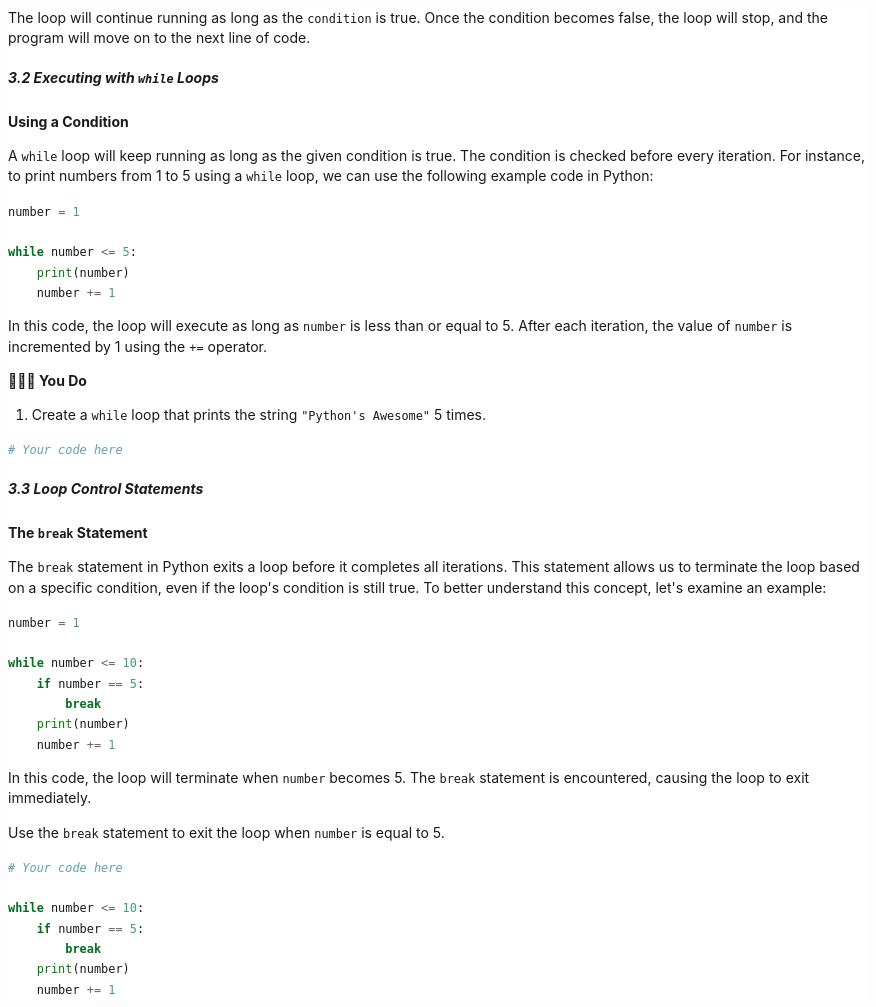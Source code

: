 The loop will continue running as long as the `condition` is true. Once the condition becomes false, the loop will stop, and the program will move on to the next line of code.

##### 3.2 Executing with `while` Loops

**Using a Condition**

A  `while` loop will keep running as long as the given condition is true. The condition is checked before every iteration. For instance, to print numbers from 1 to 5 using a `while` loop, we can use the following example code in Python: 

```python
number = 1

while number <= 5:
    print(number)
    number += 1
```

In this code, the loop will execute as long as `number` is less than or equal to 5. After each iteration, the value of `number` is incremented by 1 using the `+=` operator.

**🧑🏽‍💻 You Do**

1. Create a `while` loop that prints the string `"Python's Awesome"` 5 times.

```python
# Your code here

```

##### 3.3 Loop Control Statements

**The `break` Statement**

The `break` statement in Python exits a loop before it completes all iterations. This statement allows us to terminate the loop based on a specific condition, even if the loop's condition is still true. To better understand this concept, let's examine an example:

```python
number = 1

while number <= 10:
    if number == 5:
        break
    print(number)
    number += 1
```

In this code, the loop will terminate when `number` becomes 5. The `break` statement is encountered, causing the loop to exit immediately.

Use the `break` statement to exit the loop when `number` is equal to 5.

```python
# Your code here

while number <= 10:
    if number == 5:
        break
    print(number)
    number += 1
```
